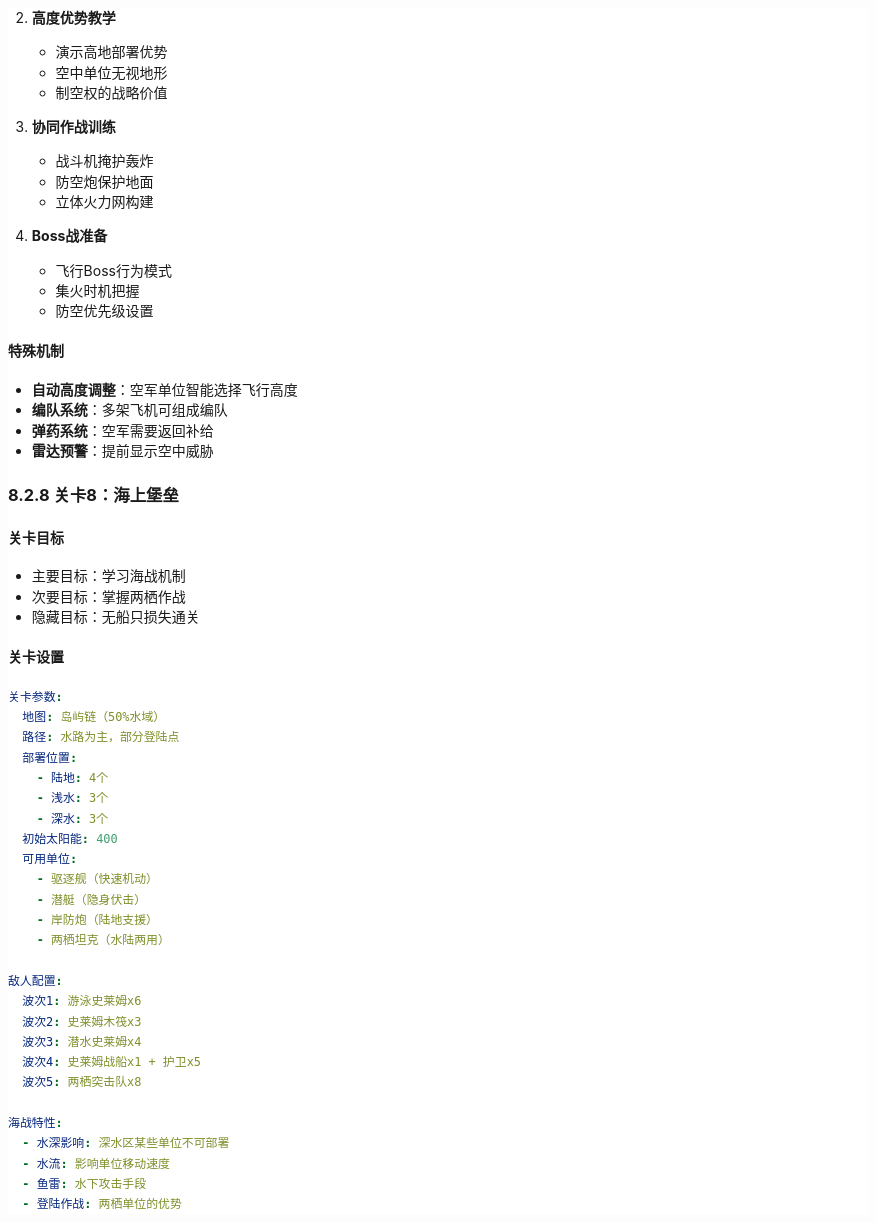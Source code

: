 2. **高度优势教学**
   - 演示高地部署优势
   - 空中单位无视地形
   - 制空权的战略价值

3. **协同作战训练**
   - 战斗机掩护轰炸
   - 防空炮保护地面
   - 立体火力网构建

4. **Boss战准备**
   - 飞行Boss行为模式
   - 集火时机把握
   - 防空优先级设置

#### 特殊机制
- **自动高度调整**：空军单位智能选择飞行高度
- **编队系统**：多架飞机可组成编队
- **弹药系统**：空军需要返回补给
- **雷达预警**：提前显示空中威胁

### 8.2.8 关卡8：海上堡垒

#### 关卡目标
- 主要目标：学习海战机制
- 次要目标：掌握两栖作战
- 隐藏目标：无船只损失通关

#### 关卡设置
```yaml
关卡参数:
  地图: 岛屿链（50%水域）
  路径: 水路为主，部分登陆点
  部署位置: 
    - 陆地: 4个
    - 浅水: 3个
    - 深水: 3个
  初始太阳能: 400
  可用单位:
    - 驱逐舰（快速机动）
    - 潜艇（隐身伏击）
    - 岸防炮（陆地支援）
    - 两栖坦克（水陆两用）
    
敌人配置:
  波次1: 游泳史莱姆x6
  波次2: 史莱姆木筏x3
  波次3: 潜水史莱姆x4
  波次4: 史莱姆战船x1 + 护卫x5
  波次5: 两栖突击队x8
  
海战特性:
  - 水深影响: 深水区某些单位不可部署
  - 水流: 影响单位移动速度
  - 鱼雷: 水下攻击手段
  - 登陆作战: 两栖单位的优势
```
